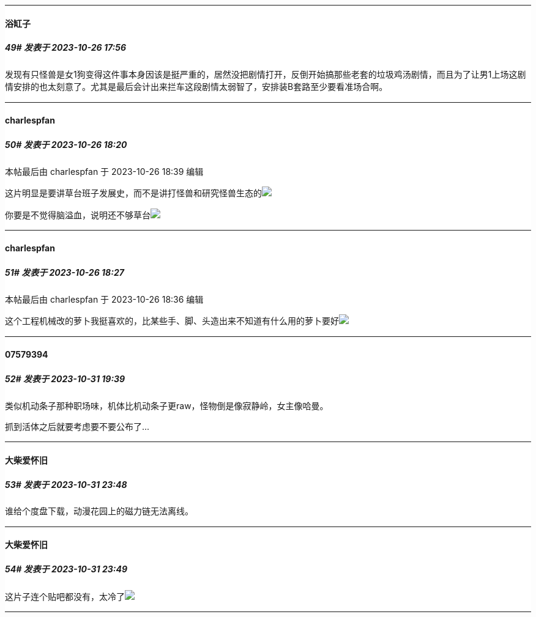 *****

####  浴缸子  
##### 49#       发表于 2023-10-26 17:56

发现有只怪兽是女1狗变得这件事本身因该是挺严重的，居然没把剧情打开，反倒开始搞那些老套的垃圾鸡汤剧情，而且为了让男1上场这剧情安排的也太刻意了。尤其是最后会计出来拦车这段剧情太弱智了，安排装B套路至少要看准场合啊。

*****

####  charlespfan  
##### 50#       发表于 2023-10-26 18:20

 本帖最后由 charlespfan 于 2023-10-26 18:39 编辑 

这片明显是要讲草台班子发展史，而不是讲打怪兽和研究怪兽生态的<img src="https://static.saraba1st.com/image/smiley/face2017/067.png" referrerpolicy="no-referrer">

你要是不觉得脑溢血，说明还不够草台<img src="https://static.saraba1st.com/image/smiley/face2017/067.png" referrerpolicy="no-referrer">

*****

####  charlespfan  
##### 51#       发表于 2023-10-26 18:27

 本帖最后由 charlespfan 于 2023-10-26 18:36 编辑 

这个工程机械改的萝卜我挺喜欢的，比某些手、脚、头造出来不知道有什么用的萝卜要好<img src="https://static.saraba1st.com/image/smiley/face2017/067.png" referrerpolicy="no-referrer">

*****

####  07579394  
##### 52#       发表于 2023-10-31 19:39

类似机动条子那种职场味，机体比机动条子更raw，怪物倒是像寂静岭，女主像哈曼。

抓到活体之后就要考虑要不要公布了...

*****

####  大柴爱怀旧  
##### 53#       发表于 2023-10-31 23:48

谁给个度盘下载，动漫花园上的磁力链无法离线。

*****

####  大柴爱怀旧  
##### 54#       发表于 2023-10-31 23:49

这片子连个贴吧都没有，太冷了<img src="https://static.saraba1st.com/image/smiley/face2017/023.png" referrerpolicy="no-referrer">

*****
